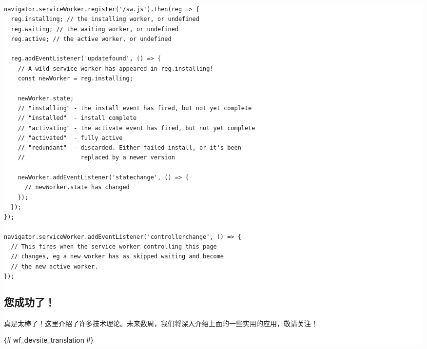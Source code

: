     navigator.serviceWorker.register('/sw.js').then(reg => {
      reg.installing; // the installing worker, or undefined
      reg.waiting; // the waiting worker, or undefined
      reg.active; // the active worker, or undefined

      reg.addEventListener('updatefound', () => {
        // A wild service worker has appeared in reg.installing!
        const newWorker = reg.installing;

        newWorker.state;
        // "installing" - the install event has fired, but not yet complete
        // "installed"  - install complete
        // "activating" - the activate event has fired, but not yet complete
        // "activated"  - fully active
        // "redundant"  - discarded. Either failed install, or it's been
        //                replaced by a newer version

        newWorker.addEventListener('statechange', () => {
          // newWorker.state has changed
        });
      });
    });

    navigator.serviceWorker.addEventListener('controllerchange', () => {
      // This fires when the service worker controlling this page
      // changes, eg a new worker has as skipped waiting and become
      // the new active worker. 
    });

## 您成功了！

真是太棒了！这里介绍了许多技术理论。未来数周，我们将深入介绍上面的一些实用的应用，敬请关注！



{# wf_devsite_translation #}
